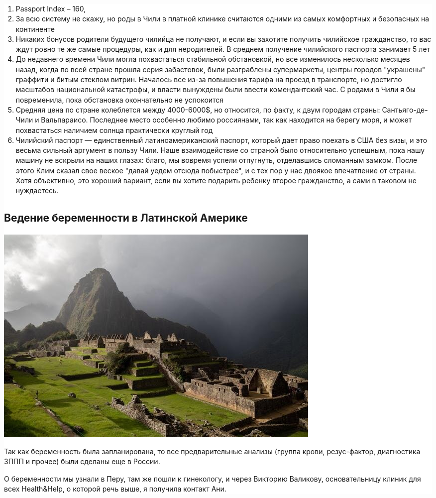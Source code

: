 1. Passport Index – 160,
2. За всю систему не скажу, но роды в Чили в платной клинике считаются одними из самых комфортных и безопасных на континенте
3. Никаких бонусов родители будущего чилийца не получают, и если вы захотите получить чилийское гражданство, то вас ждут ровно те же самые процедуры, как и для неродителей. В среднем получение чилийского паспорта занимает 5 лет
4. До недавнего времени Чили могла похвастаться стабильной обстановкой, но все изменилось несколько месяцев назад, когда по всей стране прошла серия забастовок, были разграблены супермаркеты, центры городов "украшены" граффити и битым стеклом витрин. Началось все из-за повышения тарифа на проезд в транспорте, но достигло масштабов национальной катастрофы, и власти вынуждены были ввести комендантский час. С родами в Чили я бы повременила, пока обстановка окончательно не успокоится
5. Средняя цена по стране колеблется между 4000-6000$, но относится, по факту, к двум городам страны: Сантьяго-де-Чили и Вальпараисо. Последнее место особенно любимо россиянами, так как находится на берегу моря, и может похвастаться наличием солнца практически круглый год
6. Чилийский паспорт — единственный латиноамериканский паспорт, который дает право поехать в США без визы, и это весьма сильный аргумент в пользу Чили. Наше взаимодействие со страной было относительно успешным, пока нашу машину не вскрыли на наших глазах: благо, мы вовремя успели отпугнуть, отделавшись сломанным замком. После этого Клим сказал свое веское "давай уедем отсюда побыстрее", и с тех пор у нас двоякое впечатление от страны. Хотя объективно, это хороший вариант, если вы хотите подарить ребенку второе гражданство, а сами в таковом не нуждаетесь.

## Ведение беременности в Латинской Америке

![](images/MG_0513_20190506_1726_11_statya.jpg)

Так как беременность была запланирована, то все предварительные анализы (группа крови, резус-фактор, диагностика ЗППП и прочее) были сделаны еще в России.

О беременности мы узнали в Перу, там же пошли к гинекологу, и через Викторию Валикову, основательницу клиник для всех Health&Help, о которой речь выше, я получила контакт Ани.
